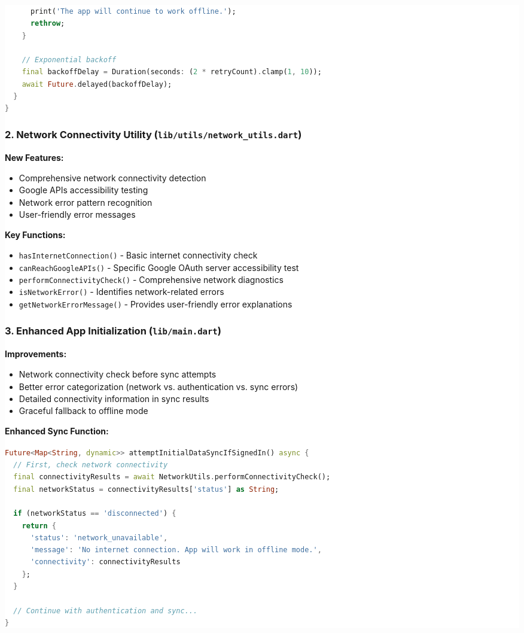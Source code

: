 ```dart
      print('The app will continue to work offline.');
      rethrow;
    }
    
    // Exponential backoff
    final backoffDelay = Duration(seconds: (2 * retryCount).clamp(1, 10));
    await Future.delayed(backoffDelay);
  }
}
```

### 2. Network Connectivity Utility (`lib/utils/network_utils.dart`)

**New Features:**
- Comprehensive network connectivity detection
- Google APIs accessibility testing
- Network error pattern recognition
- User-friendly error messages

**Key Functions:**
- `hasInternetConnection()` - Basic internet connectivity check
- `canReachGoogleAPIs()` - Specific Google OAuth server accessibility test
- `performConnectivityCheck()` - Comprehensive network diagnostics
- `isNetworkError()` - Identifies network-related errors
- `getNetworkErrorMessage()` - Provides user-friendly error explanations

### 3. Enhanced App Initialization (`lib/main.dart`)

**Improvements:**
- Network connectivity check before sync attempts
- Better error categorization (network vs. authentication vs. sync errors)
- Detailed connectivity information in sync results
- Graceful fallback to offline mode

**Enhanced Sync Function:**
```dart
Future<Map<String, dynamic>> attemptInitialDataSyncIfSignedIn() async {
  // First, check network connectivity
  final connectivityResults = await NetworkUtils.performConnectivityCheck();
  final networkStatus = connectivityResults['status'] as String;
  
  if (networkStatus == 'disconnected') {
    return {
      'status': 'network_unavailable', 
      'message': 'No internet connection. App will work in offline mode.',
      'connectivity': connectivityResults
    };
  }
  
  // Continue with authentication and sync...
}
```
